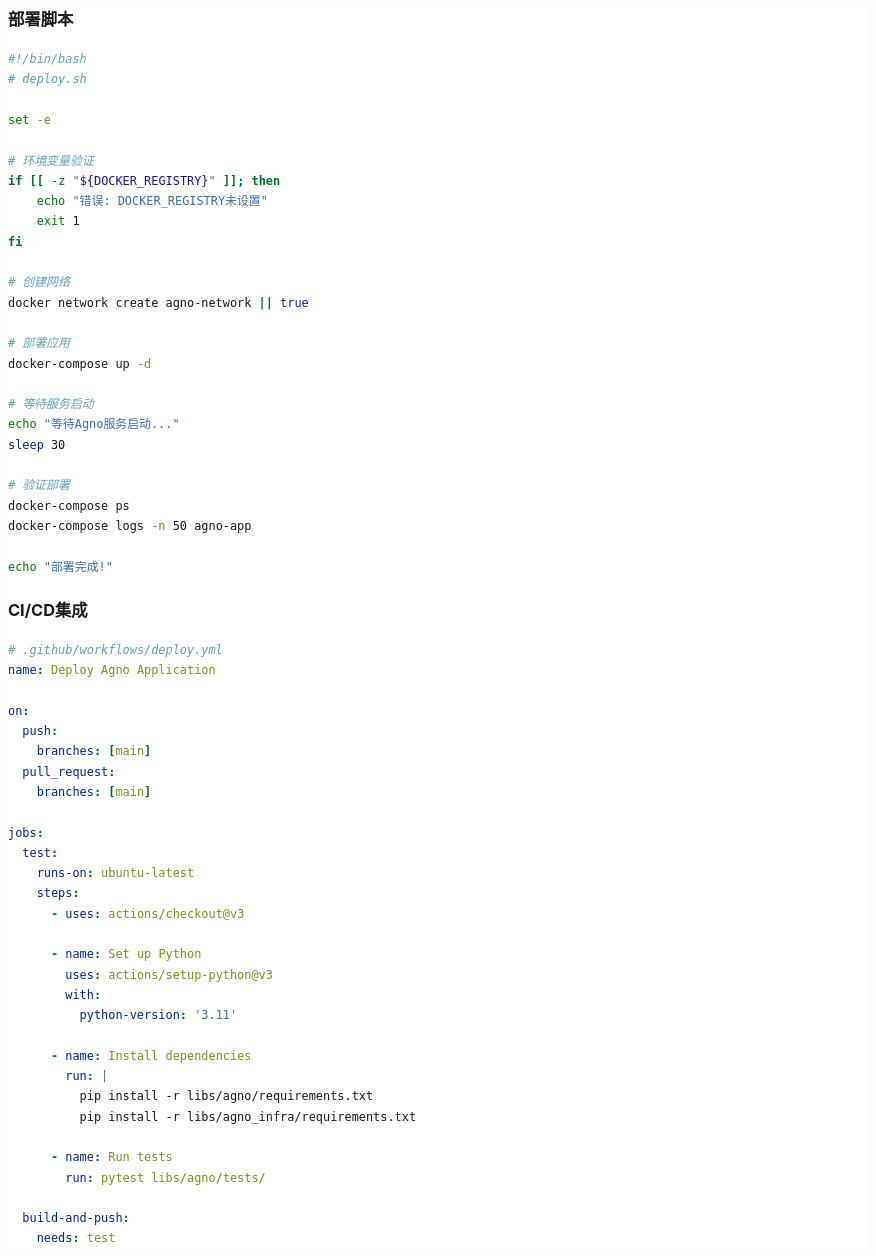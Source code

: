 ### 部署脚本

```bash
#!/bin/bash
# deploy.sh

set -e

# 环境变量验证
if [[ -z "${DOCKER_REGISTRY}" ]]; then
    echo "错误: DOCKER_REGISTRY未设置"
    exit 1
fi

# 创建网络
docker network create agno-network || true

# 部署应用
docker-compose up -d

# 等待服务启动
echo "等待Agno服务启动..."
sleep 30

# 验证部署
docker-compose ps
docker-compose logs -n 50 agno-app

echo "部署完成!"
```

### CI/CD集成

```yaml
# .github/workflows/deploy.yml
name: Deploy Agno Application

on:
  push:
    branches: [main]
  pull_request:
    branches: [main]

jobs:
  test:
    runs-on: ubuntu-latest
    steps:
      - uses: actions/checkout@v3
      
      - name: Set up Python
        uses: actions/setup-python@v3
        with:
          python-version: '3.11'
          
      - name: Install dependencies
        run: |
          pip install -r libs/agno/requirements.txt
          pip install -r libs/agno_infra/requirements.txt
          
      - name: Run tests
        run: pytest libs/agno/tests/

  build-and-push:
    needs: test
```